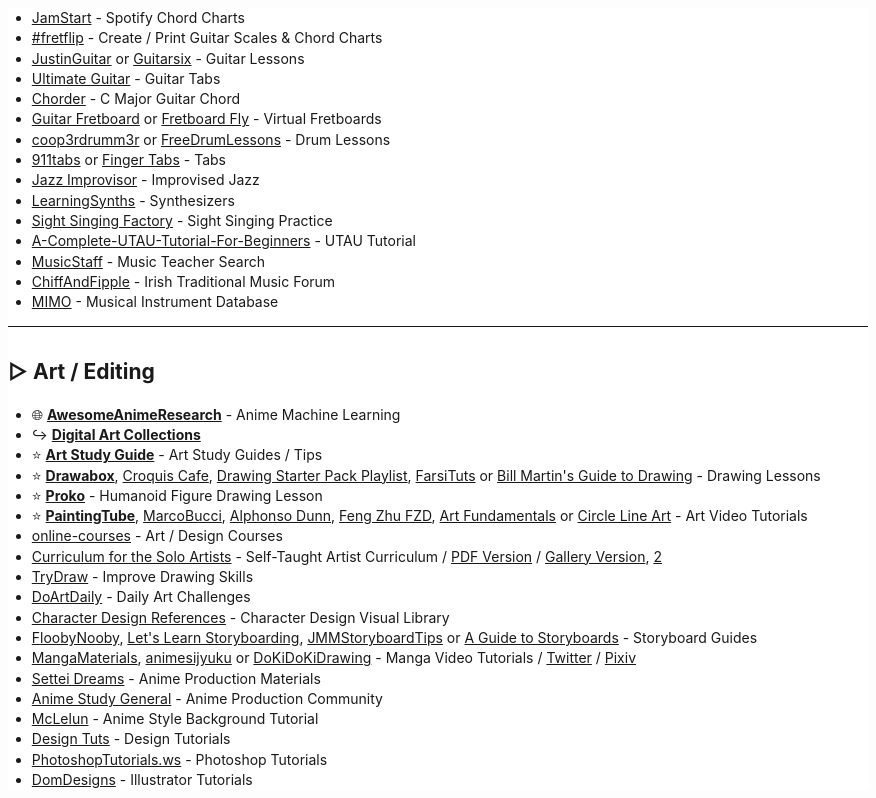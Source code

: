 * [JamStart](https://jamstart.app/) - Spotify Chord Charts
* [#fretflip](https://fretflip.com/) - Create / Print Guitar Scales & Chord Charts
* [JustinGuitar](https://www.justinguitar.com/) or [Guitarsix](https://guitarsix.com/) - Guitar Lessons
* [Ultimate Guitar](https://www.ultimate-guitar.com/) - Guitar Tabs
* [Chorder](https://www.chorder.com/guitar-chords/) - C Major Guitar Chord
* [Guitar Fretboard](https://muted.io/guitar-fretboard/) or [Fretboard Fly](https://www.fretboardfly.com/) - Virtual Fretboards
* [coop3rdrumm3r](https://www.drumeo.com/coop3rdrumm3r/) or [FreeDrumLessons](https://www.youtube.com/c/freedrumlessons) - Drum Lessons
* [911tabs](https://www.911tabs.com/) or [Finger Tabs](https://fingertabs.com/) - Tabs
* [Jazz Improvisor](https://www.cs.hmc.edu/~keller/jazz/improvisor/) - Improvised Jazz
* [LearningSynths](https://learningsynths.ableton.com/) - Synthesizers
* [Sight Singing Factory](https://www.sightreadingfactory.com/) - Sight Singing Practice
* [A-Complete-UTAU-Tutorial-For-Beginners](https://www.quotev.com/story/9299060/A-Complete-UTAU-Tutorial-For-Beginners) - UTAU Tutorial
* [MusicStaff](https://musicstaff.com/) - Music Teacher Search
* [ChiffAndFipple](https://forums.chiffandfipple.com/index.php) - Irish Traditional Music Forum
* [MIMO](https://mimo-international.com/MIMO/) - Musical Instrument Database

***

## ▷ Art / Editing

* 🌐 **[AwesomeAnimeResearch](https://github.com/SerialLain3170/AwesomeAnimeResearch)** - Anime Machine Learning
* ↪️ **[Digital Art Collections](https://www.reddit.com/r/FREEMEDIAHECKYEAH/wiki/storage#wiki_digital_art_collections)**
* ⭐ **[Art Study Guide](https://drive.google.com/file/d/1cK9q7oeFRE58MVaSgUql662iGqCXC8Ah/)** - Art Study Guides / Tips
* ⭐ **[Drawabox](https://drawabox.com/)**, [Croquis Cafe](https://croquis.cafe/), [Drawing Starter Pack Playlist](https://www.youtube.com/playlist?list=PL7KO8uN5A9PJsQIJzecnohhKjtMnSuFtR), [FarsiTuts](https://t.me/farsituts) or [Bill Martin's Guide to Drawing](https://www.guidetodrawing.com/) - Drawing Lessons
* ⭐ **[Proko](https://www.youtube.com/user/ProkoTV/videos)** - Humanoid Figure Drawing Lesson
* ⭐ **[PaintingTube](https://painting.tube)**, [MarcoBucci](https://www.youtube.com/@marcobucci), [Alphonso Dunn](https://www.youtube.com/c/ALPHONSODUNN/videos?view=0&sort=p&flow=grid), [Feng Zhu FZD](https://www.youtube.com/user/FZDSCHOOL/videos), [Art Fundamentals](https://www.youtube.com/playlist?list=PLVgLT-e3jXPDgeED0pD0BPq8kY1VAZAGa) or [Circle Line Art](https://www.youtube.com/user/circlelinemedia/videos) - Art Video Tutorials
* [online-courses](https://online-courses.club/) - Art / Design Courses
* [Curriculum for the Solo Artists](https://alexhuneycutt.gumroad.com/l/free_curriculum) - Self-Taught Artist Curriculum / [PDF Version](https://mega.nz/file/sU0AxThb#m96_xISlS-5wtpSrauWFdh8mjhed7EitknQn_XIBaQc) / [Gallery Version](https://i.redd.it/7ns7su264gp31.png), [2](https://imgur.com/a/EZPc28m)
* [TryDraw](https://www.trydraw.com/) - Improve Drawing Skills
* [DoArtDaily](https://dad.gallery) - Daily Art Challenges
* [Character Design References](https://characterdesignreferences.com/visual-library) - Character Design Visual Library
* [FloobyNooby](http://www.floobynooby.com/comp1.html), [Let's Learn Storyboarding](https://nicparris.gumroad.com/l/JyCxo), [JMMStoryboardTips](https://jimmortensen.gumroad.com/l/JMMStoryboardTips) or [A Guide to Storyboards](https://magicbunnyart.gumroad.com/l/fjvKA) - Storyboard Guides
* [MangaMaterials](https://www.youtube.com/channel/UCnx8zKs3c3yeFPYQ2QzMqLA/), [animesijyuku](https://www.youtube.com/@animesijyuku/) or [DoKiDoKiDrawing](https://www.youtube.com/@DoKiDoKiDrawing/) - Manga Video Tutorials / [Twitter](https://twitter.com/mangamaterials2) / [Pixiv](https://www.pixiv.net/en/users/16776564)
* [Settei Dreams](https://setteidreams.net/) - Anime Production Materials
* [Anime Study General](https://discord.gg/3bwdfRk) - Anime Production Community
* [McLelun](http://www.mclelun.com/p/tutorial.html) - Anime Style Background Tutorial
* [Design Tuts](https://t.me/designfreetuts) - Design Tutorials
* [PhotoshopTutorials.ws](https://www.photoshoptutorials.ws/) - Photoshop Tutorials
* [DomDesigns](https://www.youtube.com/c/DomDesigns/) - Illustrator Tutorials